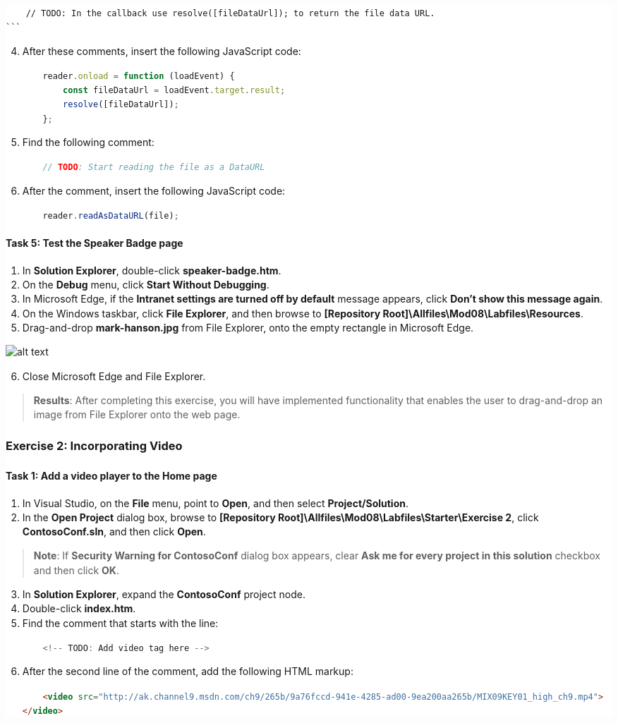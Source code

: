         // TODO: In the callback use resolve([fileDataUrl]); to return the file data URL.
    ```
4.	After these comments, insert the following JavaScript code:
    ```javascript
        reader.onload = function (loadEvent) {
            const fileDataUrl = loadEvent.target.result;
            resolve([fileDataUrl]);
        };
    ```
5.	Find the following comment:
    ```javascript
        // TODO: Start reading the file as a DataURL
    ```
6.	After the comment, insert the following JavaScript code:
    ```javascript
        reader.readAsDataURL(file);
    ```

#### Task 5: Test the Speaker Badge page

1.	In **Solution Explorer**, double-click **speaker-badge.htm**.
2.	On the **Debug** menu, click **Start Without Debugging**.
3.	In Microsoft Edge, if the **Intranet settings are turned off by default** message appears, click **Don’t show this message again**.
4.	On the Windows taskbar, click **File Explorer**, and then browse to **[Repository Root]\Allfiles\Mod08\Labfiles\Resources**.
5.	Drag-and-drop **mark-hanson.jpg** from File Explorer, onto the empty rectangle in Microsoft Edge.

![alt text](./Images/20480B_8_speaker-badge-01.png "The Speaker Badge page with the speaker's photo")

6.	Close Microsoft Edge and File Explorer. 

>**Results**: After completing this exercise, you will have implemented functionality that enables the user to drag-and-drop an image from File Explorer onto the web page.

### Exercise 2: Incorporating Video

#### Task 1: Add a video player to the Home page

1.	In Visual Studio, on the **File** menu, point to **Open**, and then select **Project/Solution**.
2.	In the **Open Project** dialog box, browse to **[Repository Root]\Allfiles\Mod08\Labfiles\Starter\Exercise 2**, click **ContosoConf.sln**, and then click **Open**.
>**Note**: If **Security Warning for ContosoConf** dialog box appears, clear **Ask me for every project in this solution** checkbox and then click **OK**.
3.	In **Solution Explorer**, expand the **ContosoConf** project node.
4.	Double-click **index.htm**.
5.	Find the comment that starts with the line:
    ```javascript
        <!-- TODO: Add video tag here -->
    ```
6.	After the second line of the comment, add the following HTML markup:
    ```html
        <video src="http://ak.channel9.msdn.com/ch9/265b/9a76fccd-941e-4285-ad00-9ea200aa265b/MIX09KEY01_high_ch9.mp4"></video>
    ```
